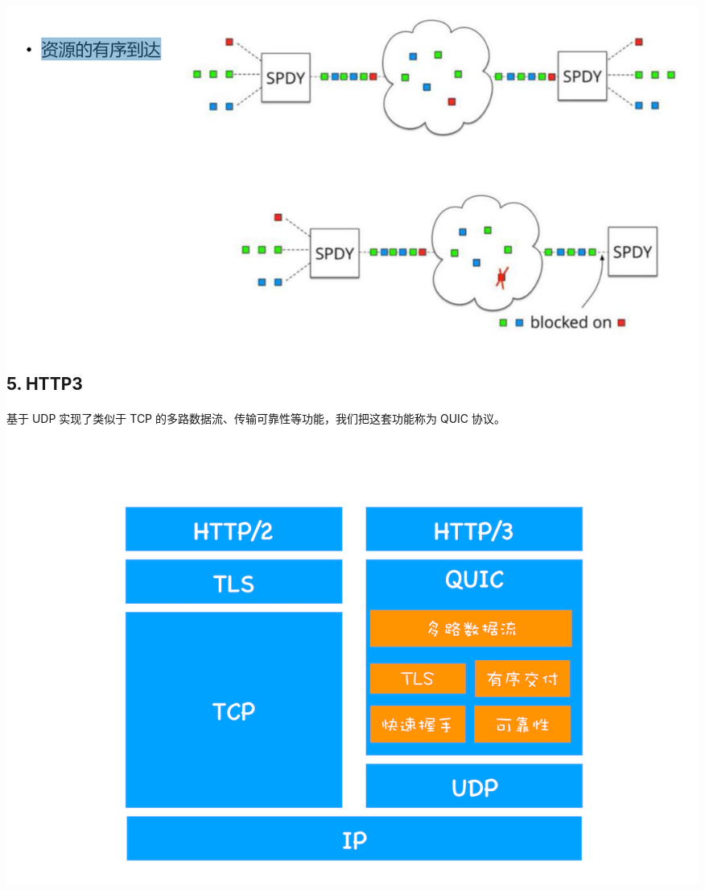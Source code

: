 ![TCP 的队头阻塞问题](images/network/http2-3.png)

## 5. HTTP3

基于 UDP 实现了类似于 TCP 的多路数据流、传输可靠性等功能，我们把这套功能称为 QUIC 协议。

![http3](images/network/http3.png)
